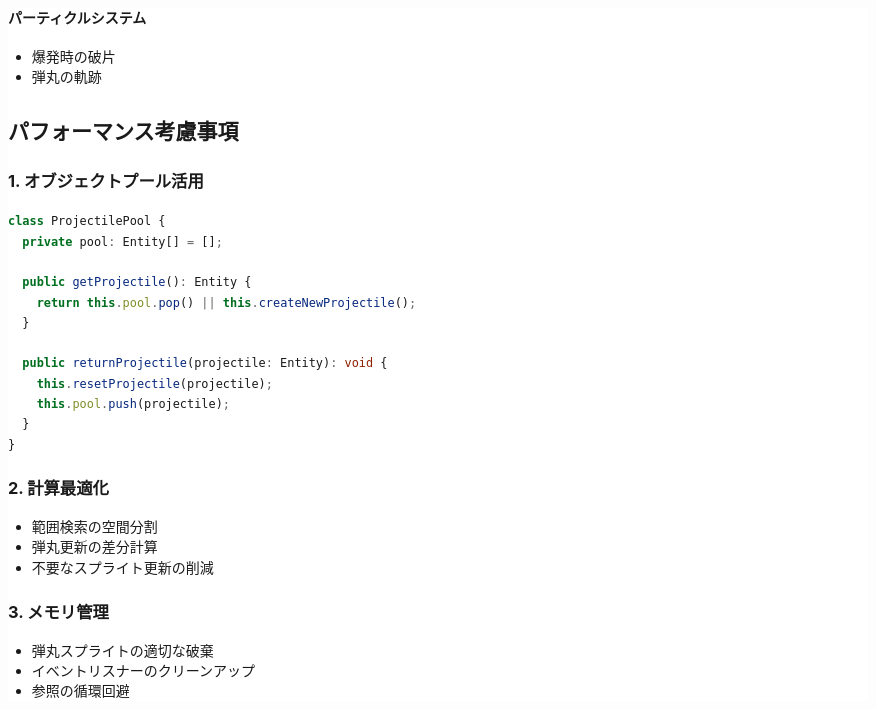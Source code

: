 #### パーティクルシステム
- 爆発時の破片
- 弾丸の軌跡

## パフォーマンス考慮事項

### 1. オブジェクトプール活用

```typescript
class ProjectilePool {
  private pool: Entity[] = [];
  
  public getProjectile(): Entity {
    return this.pool.pop() || this.createNewProjectile();
  }
  
  public returnProjectile(projectile: Entity): void {
    this.resetProjectile(projectile);
    this.pool.push(projectile);
  }
}
```

### 2. 計算最適化

- 範囲検索の空間分割
- 弾丸更新の差分計算
- 不要なスプライト更新の削減

### 3. メモリ管理

- 弾丸スプライトの適切な破棄
- イベントリスナーのクリーンアップ
- 参照の循環回避